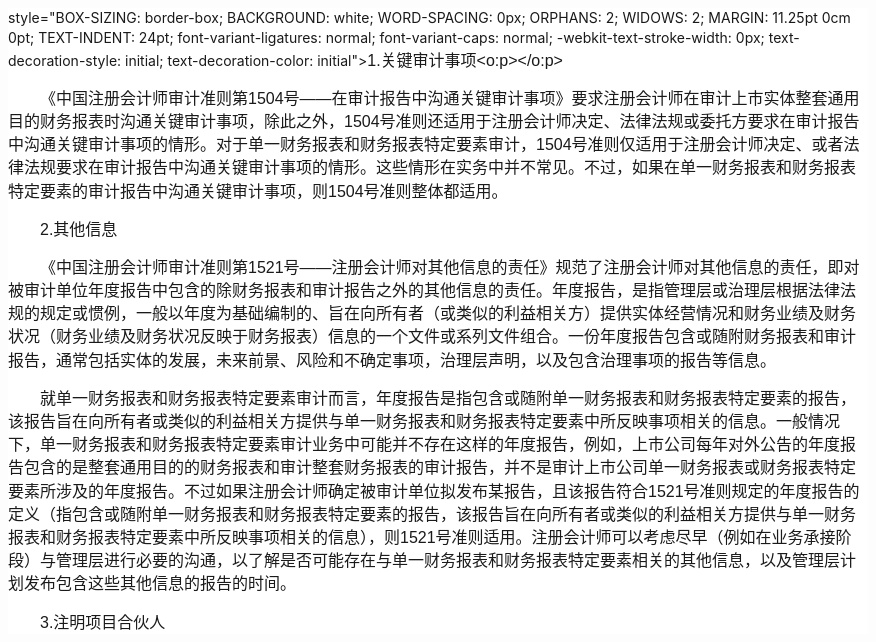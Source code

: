 style="BOX-SIZING: border-box; BACKGROUND: white; WORD-SPACING: 0px; ORPHANS: 2; WIDOWS: 2; MARGIN: 11.25pt 0cm 0pt; TEXT-INDENT: 24pt; font-variant-ligatures: normal; font-variant-caps: normal; -webkit-text-stroke-width: 0px; text-decoration-style: initial; text-decoration-color: initial"><A 
style="BOX-SIZING: border-box" name=No20_D1></A><FONT size=3><SPAN lang=EN-US 
style='FONT-FAMILY: "微软雅黑",sans-serif'>1.</SPAN><SPAN 
style='FONT-FAMILY: "微软雅黑",sans-serif'>关键审计事项<SPAN 
lang=EN-US><o:p></o:p></SPAN></SPAN></FONT></P>
<P class=doc-a 
style="BOX-SIZING: border-box; BACKGROUND: white; WORD-SPACING: 0px; ORPHANS: 2; WIDOWS: 2; MARGIN: 11.25pt 0cm 0pt; TEXT-INDENT: 24pt; font-variant-ligatures: normal; font-variant-caps: normal; -webkit-text-stroke-width: 0px; text-decoration-style: initial; text-decoration-color: initial"><A 
style="BOX-SIZING: border-box" name=No21></A><SPAN 
style='FONT-FAMILY: "微软雅黑",sans-serif'><FONT size=3>《中国注册会计师审计准则第<SPAN 
lang=EN-US>1504</SPAN>号——在审计报告中沟通关键审计事项》要求注册会计师在审计上市实体整套通用目的财务报表时沟通关键审计事项，除此之外，<SPAN 
lang=EN-US>1504</SPAN>号准则还适用于注册会计师决定、法律法规或委托方要求在审计报告中沟通关键审计事项的情形。对于单一财务报表和财务报表特定要素审计，<SPAN 
lang=EN-US>1504</SPAN>号准则仅适用于注册会计师决定、或者法律法规要求在审计报告中沟通关键审计事项的情形。这些情形在实务中并不常见。不过，如果在单一财务报表和财务报表特定要素的审计报告中沟通关键审计事项，则<SPAN 
lang=EN-US>1504</SPAN>号准则整体都适用。<SPAN 
lang=EN-US><o:p></o:p></SPAN></FONT></SPAN></P>
<P class=doc-a 
style="BOX-SIZING: border-box; BACKGROUND: white; WORD-SPACING: 0px; ORPHANS: 2; WIDOWS: 2; MARGIN: 11.25pt 0cm 0pt; TEXT-INDENT: 24pt; font-variant-ligatures: normal; font-variant-caps: normal; -webkit-text-stroke-width: 0px; text-decoration-style: initial; text-decoration-color: initial"><A 
style="BOX-SIZING: border-box" name=No22_D2></A><FONT size=3><SPAN lang=EN-US 
style='FONT-FAMILY: "微软雅黑",sans-serif'>2.</SPAN><SPAN 
style='FONT-FAMILY: "微软雅黑",sans-serif'>其他信息<SPAN 
lang=EN-US><o:p></o:p></SPAN></SPAN></FONT></P>
<P class=doc-a 
style="BOX-SIZING: border-box; BACKGROUND: white; WORD-SPACING: 0px; ORPHANS: 2; WIDOWS: 2; MARGIN: 11.25pt 0cm 0pt; TEXT-INDENT: 24pt; font-variant-ligatures: normal; font-variant-caps: normal; -webkit-text-stroke-width: 0px; text-decoration-style: initial; text-decoration-color: initial"><A 
style="BOX-SIZING: border-box" name=No23></A><SPAN 
style='FONT-FAMILY: "微软雅黑",sans-serif'><FONT size=3>《中国注册会计师审计准则第<SPAN 
lang=EN-US>1521</SPAN>号——注册会计师对其他信息的责任》规范了注册会计师对其他信息的责任，即对被审计单位年度报告中包含的除财务报表和审计报告之外的其他信息的责任。年度报告，是指管理层或治理层根据法律法规的规定或惯例，一般以年度为基础编制的、旨在向所有者（或类似的利益相关方）提供实体经营情况和财务业绩及财务状况（财务业绩及财务状况反映于财务报表）信息的一个文件或系列文件组合。一份年度报告包含或随附财务报表和审计报告，通常包括实体的发展，未来前景、风险和不确定事项，治理层声明，以及包含治理事项的报告等信息。<SPAN 
lang=EN-US><o:p></o:p></SPAN></FONT></SPAN></P>
<P class=doc-a 
style="BOX-SIZING: border-box; BACKGROUND: white; WORD-SPACING: 0px; ORPHANS: 2; WIDOWS: 2; MARGIN: 11.25pt 0cm 0pt; TEXT-INDENT: 24pt; font-variant-ligatures: normal; font-variant-caps: normal; -webkit-text-stroke-width: 0px; text-decoration-style: initial; text-decoration-color: initial"><A 
style="BOX-SIZING: border-box" name=No24></A><SPAN 
style='FONT-FAMILY: "微软雅黑",sans-serif'><FONT 
size=3>就单一财务报表和财务报表特定要素审计而言，年度报告是指包含或随附单一财务报表和财务报表特定要素的报告，该报告旨在向所有者或类似的利益相关方提供与单一财务报表和财务报表特定要素中所反映事项相关的信息。一般情况下，单一财务报表和财务报表特定要素审计业务中可能并不存在这样的年度报告，例如，上市公司每年对外公告的年度报告包含的是整套通用目的的财务报表和审计整套财务报表的审计报告，并不是审计上市公司单一财务报表或财务报表特定要素所涉及的年度报告。不过如果注册会计师确定被审计单位拟发布某报告，且该报告符合<SPAN 
lang=EN-US>1521</SPAN>号准则规定的年度报告的定义（指包含或随附单一财务报表和财务报表特定要素的报告，该报告旨在向所有者或类似的利益相关方提供与单一财务报表和财务报表特定要素中所反映事项相关的信息），则<SPAN 
lang=EN-US>1521</SPAN>号准则适用。注册会计师可以考虑尽早（例如在业务承接阶段）与管理层进行必要的沟通，以了解是否可能存在与单一财务报表和财务报表特定要素相关的其他信息，以及管理层计划发布包含这些其他信息的报告的时间。<SPAN 
lang=EN-US><o:p></o:p></SPAN></FONT></SPAN></P>
<P class=doc-a 
style="BOX-SIZING: border-box; BACKGROUND: white; WORD-SPACING: 0px; ORPHANS: 2; WIDOWS: 2; MARGIN: 11.25pt 0cm 0pt; TEXT-INDENT: 24pt; font-variant-ligatures: normal; font-variant-caps: normal; -webkit-text-stroke-width: 0px; text-decoration-style: initial; text-decoration-color: initial"><A 
style="BOX-SIZING: border-box" name=No25_D3></A><FONT size=3><SPAN lang=EN-US 
style='FONT-FAMILY: "微软雅黑",sans-serif'>3.</SPAN><SPAN 
style='FONT-FAMILY: "微软雅黑",sans-serif'>注明项目合伙人<SPAN 
lang=EN-US><o:p></o:p></SPAN></SPAN></FONT></P>
<P class=doc-a 
style="BOX-SIZING: border-box; BACKGROUND: white; WORD-SPACING: 0px; ORPHANS: 2; WIDOWS: 2; MARGIN: 11.25pt 0cm 0pt; TEXT-INDENT: 24pt; font-variant-ligatures: normal; font-variant-caps: normal; -webkit-text-stroke-width: 0px; text-decoration-style: initial; text-decoration-color: initial"><A 
style="BOX-SIZING: border-box" name=No26></A><SPAN 